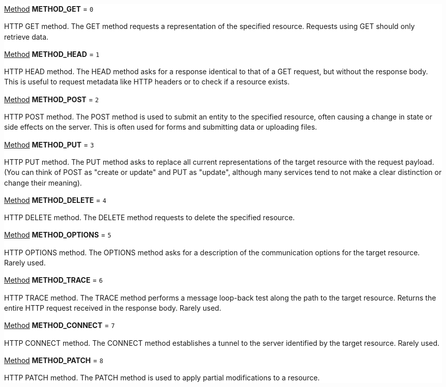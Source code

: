 <div id="_class_httpclient_constant_method_get"></div>

[Method](#enum_httpclient_method) **METHOD_GET** = ``0``

HTTP GET method. The GET method requests a representation of the specified resource. Requests using GET should only retrieve data.

<div id="_class_httpclient_constant_method_head"></div>

[Method](#enum_httpclient_method) **METHOD_HEAD** = ``1``

HTTP HEAD method. The HEAD method asks for a response identical to that of a GET request, but without the response body. This is useful to request metadata like HTTP headers or to check if a resource exists.

<div id="_class_httpclient_constant_method_post"></div>

[Method](#enum_httpclient_method) **METHOD_POST** = ``2``

HTTP POST method. The POST method is used to submit an entity to the specified resource, often causing a change in state or side effects on the server. This is often used for forms and submitting data or uploading files.

<div id="_class_httpclient_constant_method_put"></div>

[Method](#enum_httpclient_method) **METHOD_PUT** = ``3``

HTTP PUT method. The PUT method asks to replace all current representations of the target resource with the request payload. (You can think of POST as "create or update" and PUT as "update", although many services tend to not make a clear distinction or change their meaning).

<div id="_class_httpclient_constant_method_delete"></div>

[Method](#enum_httpclient_method) **METHOD_DELETE** = ``4``

HTTP DELETE method. The DELETE method requests to delete the specified resource.

<div id="_class_httpclient_constant_method_options"></div>

[Method](#enum_httpclient_method) **METHOD_OPTIONS** = ``5``

HTTP OPTIONS method. The OPTIONS method asks for a description of the communication options for the target resource. Rarely used.

<div id="_class_httpclient_constant_method_trace"></div>

[Method](#enum_httpclient_method) **METHOD_TRACE** = ``6``

HTTP TRACE method. The TRACE method performs a message loop-back test along the path to the target resource. Returns the entire HTTP request received in the response body. Rarely used.

<div id="_class_httpclient_constant_method_connect"></div>

[Method](#enum_httpclient_method) **METHOD_CONNECT** = ``7``

HTTP CONNECT method. The CONNECT method establishes a tunnel to the server identified by the target resource. Rarely used.

<div id="_class_httpclient_constant_method_patch"></div>

[Method](#enum_httpclient_method) **METHOD_PATCH** = ``8``

HTTP PATCH method. The PATCH method is used to apply partial modifications to a resource.
